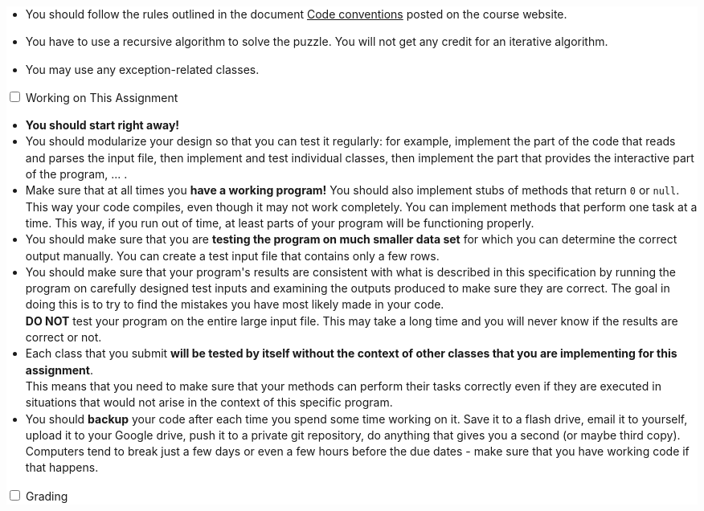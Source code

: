 
- You should follow the rules outlined in the document
[Code conventions](https://cs.nyu.edu/~joannakl/cs102_s21/notes/CodeConventions.pdf)
posted on the course website.

- You have to use a recursive algorithm to solve the puzzle. You will not get any credit for an iterative algorithm.

- You may use any exception-related classes.


</div> </div></div>

<div class="wrap-collabsible">
<input id="working" class="toggle" type="checkbox"  >
<label for="working" class="lbl-toggle"> Working on This Assignment </label>
<div class="collapsible-content" markdown=1>
<div class="content-inner" markdown=1>

- __You should start right away!__
- You should modularize your design so that you can test it regularly: for example, implement the part of the code that reads and parses the input file, then implement and test individual classes, then implement the part that provides the interactive part of the program, ... .
- Make sure that at all times you __have a working program!__
You should also implement stubs of methods that return `0` or `null`. This way your code compiles, even though it may
not work completely.  You can implement methods that perform one task at a time.
This way, if you run out of time, at least parts of your program will be functioning properly.
- You should make sure that you are __testing the program on much smaller data set__ for which you can determine the correct
output manually. You can create  a test input file that contains only a few rows.
- You should make sure that your program's results are consistent with what is described in this specification
by running the program on carefully designed test inputs and examining
the outputs produced to make sure they are correct.
The goal in doing this is to try to find the mistakes you have most likely made in your code. <br>
__DO NOT__ test your program on the entire large input file. This may take a long time and you will never know
if the results are correct or not.
- Each class that you submit __will be tested by itself without the context of other classes that you are implementing for this assignment__. <br>
This means that you need to make sure that your methods can perform their tasks correctly even if they are executed in situations that would not
arise in the context of this specific program.
- You should __backup__ your code after each time you spend some time working on it.
Save it to a flash drive, email it to yourself, upload it to your Google drive, push it to a private git repository,
do anything that gives you a second (or maybe third copy). Computers tend to break just a few days or even
a few hours before the due dates - make sure that you have working code if that happens.

</div> </div></div>

<div class="wrap-collabsible">
<input id="grading" class="toggle" type="checkbox"  >
<label for="grading" class="lbl-toggle"> Grading </label>
<div class="collapsible-content" markdown=1>
<div class="content-inner" markdown=1>
